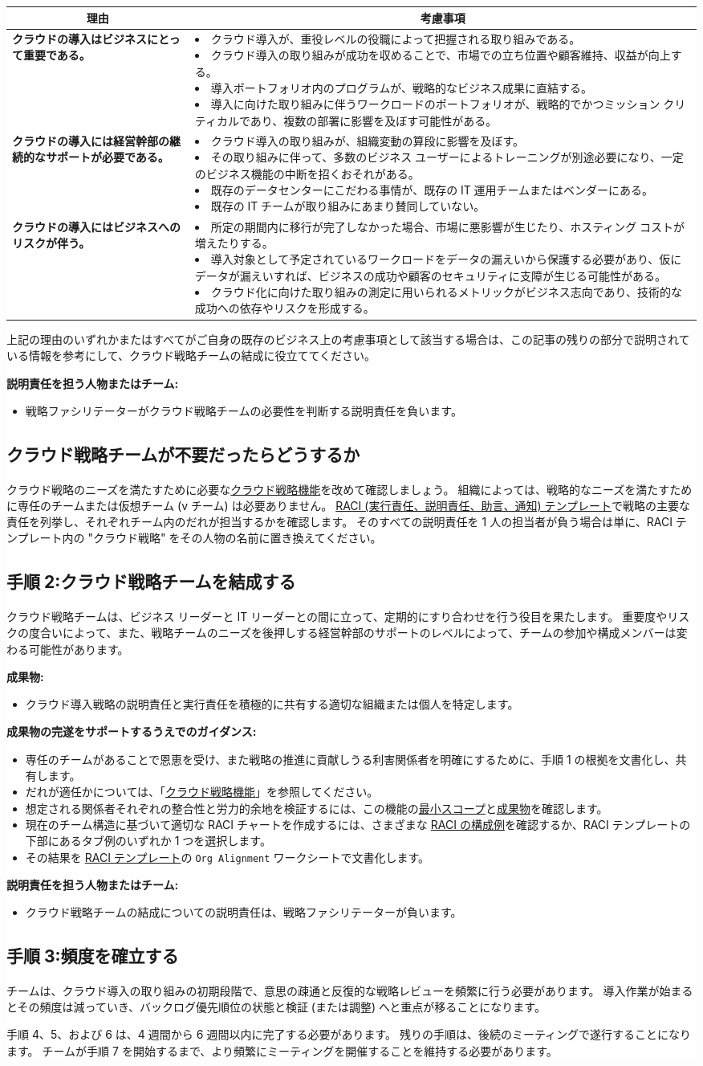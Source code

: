 
| 理由 | 考慮事項 |
|---|---|
| **クラウドの導入はビジネスにとって重要である。** | <li> クラウド導入が、重役レベルの役職によって把握される取り組みである。 <li> クラウド導入の取り組みが成功を収めることで、市場での立ち位置や顧客維持、収益が向上する。 <li> 導入ポートフォリオ内のプログラムが、戦略的なビジネス成果に直結する。 <li> 導入に向けた取り組みに伴うワークロードのポートフォリオが、戦略的でかつミッション クリティカルであり、複数の部署に影響を及ぼす可能性がある。 |
| **クラウドの導入には経営幹部の継続的なサポートが必要である。** | <li> クラウド導入の取り組みが、組織変動の算段に影響を及ぼす。 <li> その取り組みに伴って、多数のビジネス ユーザーによるトレーニングが別途必要になり、一定のビジネス機能の中断を招くおそれがある。 <li> 既存のデータセンターにこだわる事情が、既存の IT 運用チームまたはベンダーにある。 <li> 既存の IT チームが取り組みにあまり賛同していない。 |
| **クラウドの導入にはビジネスへのリスクが伴う。** | <li> 所定の期間内に移行が完了しなかった場合、市場に悪影響が生じたり、ホスティング コストが増えたりする。 <li> 導入対象として予定されているワークロードをデータの漏えいから保護する必要があり、仮にデータが漏えいすれば、ビジネスの成功や顧客のセキュリティに支障が生じる可能性がある。 <li> クラウド化に向けた取り組みの測定に用いられるメトリックがビジネス志向であり、技術的な成功への依存やリスクを形成する。 |

上記の理由のいずれかまたはすべてがご自身の既存のビジネス上の考慮事項として該当する場合は、この記事の残りの部分で説明されている情報を参考にして、クラウド戦略チームの結成に役立ててください。

**説明責任を担う人物またはチーム:**

- 戦略ファシリテーターがクラウド戦略チームの必要性を判断する説明責任を負います。

## <a name="what-if-i-dont-need-a-cloud-strategy-team"></a>クラウド戦略チームが不要だったらどうするか

クラウド戦略のニーズを満たすために必要な[クラウド戦略機能](../../organize/cloud-strategy.md)を改めて確認しましょう。 組織によっては、戦略的なニーズを満たすために専任のチームまたは仮想チーム (v チーム) は必要ありません。 [RACI (実行責任、説明責任、助言、通知) テンプレート](https://archcenter.blob.core.windows.net/cdn/fusion/management/raci-template.xlsx)で戦略の主要な責任を列挙し、それぞれチーム内のだれが担当するかを確認します。 そのすべての説明責任を 1 人の担当者が負う場合は単に、RACI テンプレート内の "クラウド戦略" をその人物の名前に置き換えてください。

## <a name="step-2-establish-the-cloud-strategy-team"></a>手順 2:クラウド戦略チームを結成する

クラウド戦略チームは、ビジネス リーダーと IT リーダーとの間に立って、定期的にすり合わせを行う役目を果たします。 重要度やリスクの度合いによって、また、戦略チームのニーズを後押しする経営幹部のサポートのレベルによって、チームの参加や構成メンバーは変わる可能性があります。

**成果物:**

- クラウド導入戦略の説明責任と実行責任を積極的に共有する適切な組織または個人を特定します。

**成果物の完遂をサポートするうえでのガイダンス:**

- 専任のチームがあることで恩恵を受け、また戦略の推進に貢献しうる利害関係者を明確にするために、手順 1 の根拠を文書化し、共有します。
- だれが適任かについては、「[クラウド戦略機能](../../organize/cloud-strategy.md)」を参照してください。
- 想定される関係者それぞれの整合性と労力的余地を検証するには、この機能の[最小スコープ](../../organize/cloud-strategy.md#minimum-scope)と[成果物](../../organize/cloud-strategy.md#deliverable)を確認します。
- 現在のチーム構造に基づいて適切な RACI チャートを作成するには、さまざまな [RACI の構成例](../../organize/raci-alignment.md#strategic-alignment)を確認するか、RACI テンプレートの下部にあるタブ例のいずれか 1 つを選択します。
- その結果を [RACI テンプレート](https://archcenter.blob.core.windows.net/cdn/fusion/management/raci-template.xlsx)の `Org Alignment` ワークシートで文書化します。

**説明責任を担う人物またはチーム:**

- クラウド戦略チームの結成についての説明責任は、戦略ファシリテーターが負います。

## <a name="step-3-establish-a-cadence"></a>手順 3:頻度を確立する

チームは、クラウド導入の取り組みの初期段階で、意思の疎通と反復的な戦略レビューを頻繁に行う必要があります。 導入作業が始まるとその頻度は減っていき、バックログ優先順位の状態と検証 (または調整) へと重点が移ることになります。

手順 4、5、および 6 は、4 週間から 6 週間以内に完了する必要があります。 残りの手順は、後続のミーティングで遂行することになります。 チームが手順 7 を開始するまで、より頻繁にミーティングを開催することを維持する必要があります。
